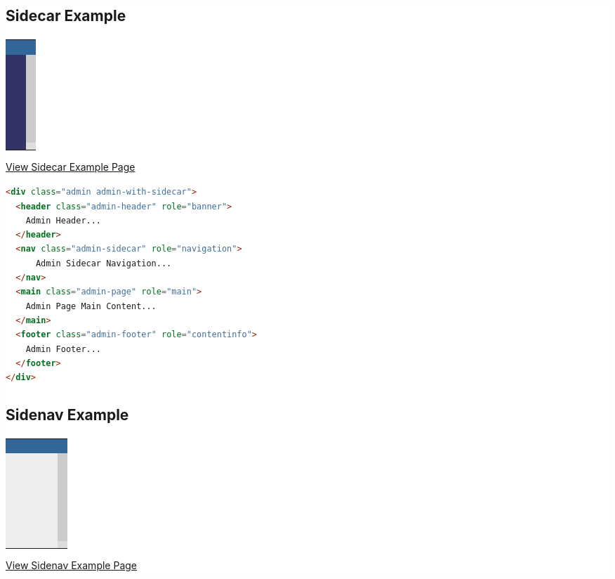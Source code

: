 ## Sidecar Example

<div class="row">
  <div class="col-auto">
    <table style="width: 250px;"> 
      <tr>
        <td colspan="2" style="background-color: #369; height: 15px;"></td>
      </tr>
      <tr>
        <td style="background-color: #336; width: 15px;" rowspan="2"></td>
        <td style="background-color: #ccc; height: 120px;"></td>
      </tr>
      <tr>
        <td style="background-color: #ddd; height: 5px;"></td>
      </tr>
    </table>
  </div>
  <div class="col">
    <a href="/docs/3.0/layouts/examples/admin_with_sidecar" class="btn btn-outline-primary">
      View Sidecar Example Page <i class="fas fa-angle-right"></i>
    </a>
  </div>
</div>

```html
<div class="admin admin-with-sidecar">
  <header class="admin-header" role="banner">
    Admin Header...
  </header>
  <nav class="admin-sidecar" role="navigation">
      Admin Sidecar Navigation...
  </nav>
  <main class="admin-page" role="main">
    Admin Page Main Content...
  </main>
  <footer class="admin-footer" role="contentinfo">
    Admin Footer...
  </footer>
</div>
```

## Sidenav Example

<div class="row">
  <div class="col-auto">
    <table style="width: 250px;"> 
      <tr>
        <td colspan="2" style="background-color: #369; height: 15px;"></td>
      </tr>
      <tr>
        <td style="background-color: #eee; width: 60px;" rowspan="2"></td>
        <td style="background-color: #ccc; height: 120px;"></td>
      </tr>
      <tr>
        <td style="background-color: #ddd; height: 5px;"></td>
      </tr>
    </table>
  </div>
  <div class="col">
    <a href="/docs/3.0/layouts/examples/admin_with_sidenav" class="btn btn-outline-primary">
      View Sidenav Example Page <i class="fas fa-angle-right"></i>
    </a>
  </div>
</div>